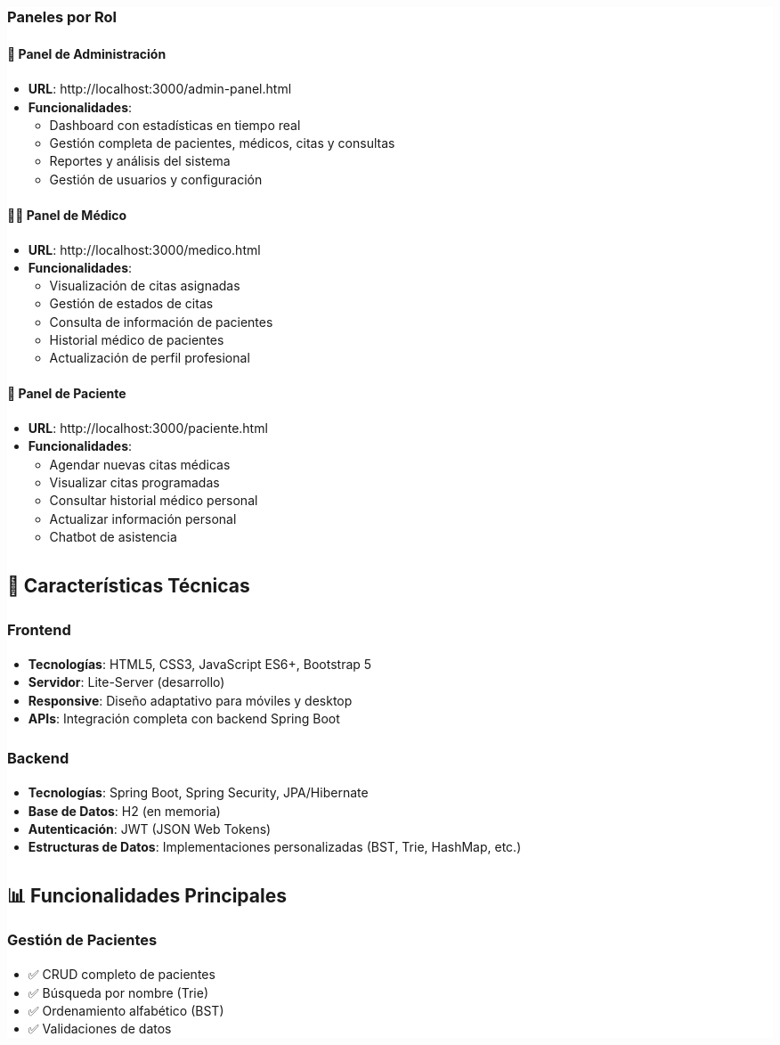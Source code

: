 ### Paneles por Rol

#### 👑 Panel de Administración
- **URL**: http://localhost:3000/admin-panel.html
- **Funcionalidades**:
  - Dashboard con estadísticas en tiempo real
  - Gestión completa de pacientes, médicos, citas y consultas
  - Reportes y análisis del sistema
  - Gestión de usuarios y configuración

#### 👨‍⚕️ Panel de Médico
- **URL**: http://localhost:3000/medico.html
- **Funcionalidades**:
  - Visualización de citas asignadas
  - Gestión de estados de citas
  - Consulta de información de pacientes
  - Historial médico de pacientes
  - Actualización de perfil profesional

#### 👤 Panel de Paciente
- **URL**: http://localhost:3000/paciente.html
- **Funcionalidades**:
  - Agendar nuevas citas médicas
  - Visualizar citas programadas
  - Consultar historial médico personal
  - Actualizar información personal
  - Chatbot de asistencia

## 🔧 Características Técnicas

### Frontend
- **Tecnologías**: HTML5, CSS3, JavaScript ES6+, Bootstrap 5
- **Servidor**: Lite-Server (desarrollo)
- **Responsive**: Diseño adaptativo para móviles y desktop
- **APIs**: Integración completa con backend Spring Boot

### Backend
- **Tecnologías**: Spring Boot, Spring Security, JPA/Hibernate
- **Base de Datos**: H2 (en memoria)
- **Autenticación**: JWT (JSON Web Tokens)
- **Estructuras de Datos**: Implementaciones personalizadas (BST, Trie, HashMap, etc.)

## 📊 Funcionalidades Principales

### Gestión de Pacientes
- ✅ CRUD completo de pacientes
- ✅ Búsqueda por nombre (Trie)
- ✅ Ordenamiento alfabético (BST)
- ✅ Validaciones de datos
